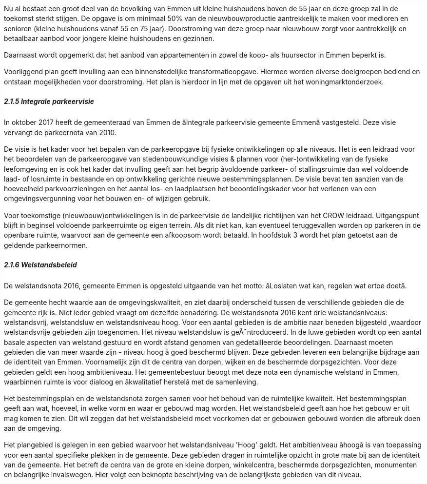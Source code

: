 Nu al bestaat een groot deel van de bevolking van Emmen uit kleine huishoudens boven de 55 jaar en deze groep zal in de toekomst sterkt stijgen. De opgave is om minimaal 50% van de nieuwbouwproductie aantrekkelijk te maken voor medioren en senioren (kleine huishoudens vanaf 55 en 75 jaar). Doorstroming van deze groep naar nieuwbouw zorgt voor aantrekkelijk en betaalbaar aanbod voor jongere kleine huishoudens en gezinnen.

Daarnaast wordt opgemerkt dat het aanbod van appartementen in zowel de koop\- als huursector in Emmen beperkt is.

Voorliggend plan geeft invulling aan een binnenstedelijke transformatieopgave. Hiermee worden diverse doelgroepen bediend en ontstaan mogelijkheden voor doorstroming. Het plan is hierdoor in lijn met de opgaven uit het woningmarktonderzoek.

##### 2\.1\.5 Integrale parkeervisie

In oktober 2017 heeft de gemeenteraad van Emmen de âIntegrale parkeervisie gemeente Emmenâ vastgesteld. Deze visie vervangt de parkeernota van 2010\.

De visie is het kader voor het bepalen van de parkeeropgave bij fysieke ontwikkelingen op alle niveaus. Het is een leidraad voor het beoordelen van de parkeeropgave van stedenbouwkundige visies \& plannen voor (her\-)ontwikkeling van de fysieke leefomgeving en is ook het kader dat invulling geeft aan het begrip âvoldoende parkeer\- of stallingsruimte dan wel voldoende laad\- of losruimte in bestaande en op ontwikkeling gerichte nieuwe bestemmingsplannen. De visie bevat ten aanzien van de hoeveelheid parkvoorzieningen en het aantal los\- en laadplaatsen het beoordelingskader voor het verlenen van een omgevingsvergunning voor het bouwen en\- of wijzigen gebruik.

Voor toekomstige (nieuwbouw)ontwikkelingen is in de parkeervisie de landelijke richtlijnen van het CROW leidraad. Uitgangspunt blijft in beginsel voldoende parkeerruimte op eigen terrein. Als dit niet kan, kan eventueel teruggevallen worden op parkeren in de openbare ruimte, waarvoor aan de gemeente een afkoopsom wordt betaald. In hoofdstuk 3 wordt het plan getoetst aan de geldende parkeernormen.

##### 2\.1\.6 Welstandsbeleid

De welstandsnota 2016, gemeente Emmen is opgesteld uitgaande van het motto: âLoslaten wat kan, regelen wat ertoe doetâ.

De gemeente hecht waarde aan de omgevingskwaliteit, en ziet daarbij onderscheid tussen de verschillende gebieden die de gemeente rijk is. Niet ieder gebied vraagt om dezelfde benadering. De welstandsnota 2016 kent drie welstandsniveaus: welstandsvrij, welstandsluw en welstandsniveau hoog. Voor een aantal gebieden is de ambitie naar beneden bijgesteld ,waardoor welstandsvrije gebieden zijn toegenomen. Het niveau welstandsluw is geÃ¯ntroduceerd. In de luwe gebieden wordt op een aantal basale aspecten van welstand gestuurd en wordt afstand genomen van gedetailleerde beoordelingen. Daarnaast moeten gebieden die van meer waarde zijn \- niveau hoog â goed beschermd blijven. Deze gebieden leveren een belangrijke bijdrage aan de identiteit van Emmen. Voornamelijk zijn dit de centra van dorpen, wijken en de beschermde dorpsgezichten. Voor deze gebieden geldt een hoog ambitieniveau. Het gemeentebestuur beoogt met deze nota een dynamische welstand in Emmen, waarbinnen ruimte is voor dialoog en âkwalitatief herstelâ met de samenleving.

Het bestemmingsplan en de welstandsnota zorgen samen voor het behoud van de ruimtelijke kwaliteit. Het bestemmingsplan geeft aan wat, hoeveel, in welke vorm en waar er gebouwd mag worden. Het welstandsbeleid geeft aan hoe het gebouw er uit mag komen te zien. Dit wil zeggen dat het welstandsbeleid moet voorkomen dat er gebouwen gebouwd worden die afbreuk doen aan de omgeving.

Het plangebied is gelegen in een gebied waarvoor het welstandsniveau 'Hoog' geldt. Het ambitieniveau âhoogâ is van toepassing voor een aantal specifieke plekken in de gemeente. Deze gebieden dragen in ruimtelijke opzicht in grote mate bij aan de identiteit van de gemeente. Het betreft de centra van de grote en kleine dorpen, winkelcentra, beschermde dorpsgezichten, monumenten en belangrijke invalswegen. Hier volgt een beknopte beschrijving van de belangrijkste gebieden van dit niveau.

